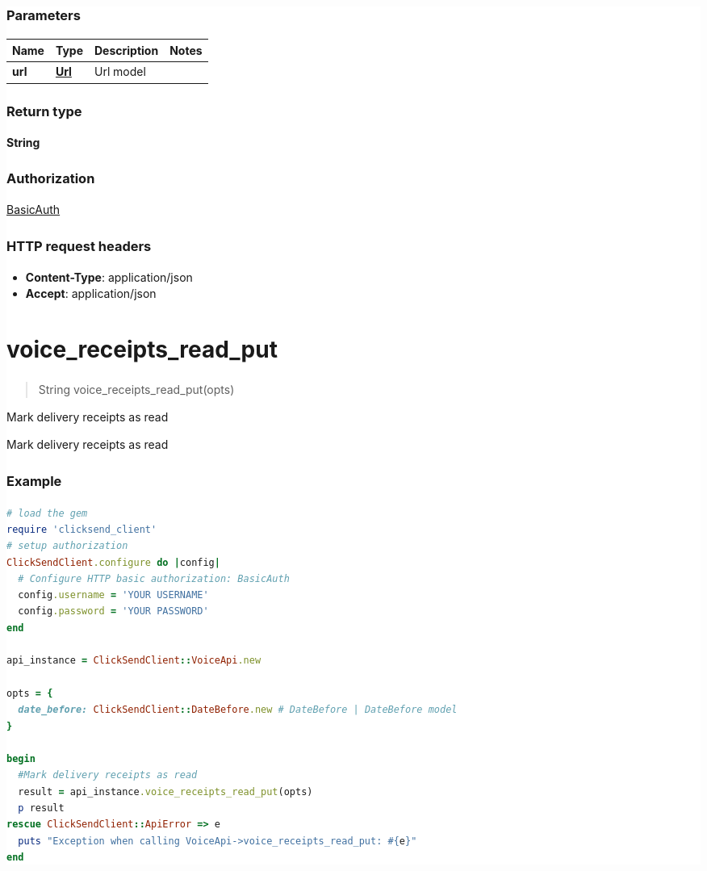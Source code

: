 ### Parameters

Name | Type | Description  | Notes
------------- | ------------- | ------------- | -------------
 **url** | [**Url**](Url.md)| Url model | 

### Return type

**String**

### Authorization

[BasicAuth](../README.md#BasicAuth)

### HTTP request headers

 - **Content-Type**: application/json
 - **Accept**: application/json



# **voice_receipts_read_put**
> String voice_receipts_read_put(opts)

Mark delivery receipts as read

Mark delivery receipts as read

### Example
```ruby
# load the gem
require 'clicksend_client'
# setup authorization
ClickSendClient.configure do |config|
  # Configure HTTP basic authorization: BasicAuth
  config.username = 'YOUR USERNAME'
  config.password = 'YOUR PASSWORD'
end

api_instance = ClickSendClient::VoiceApi.new

opts = { 
  date_before: ClickSendClient::DateBefore.new # DateBefore | DateBefore model
}

begin
  #Mark delivery receipts as read
  result = api_instance.voice_receipts_read_put(opts)
  p result
rescue ClickSendClient::ApiError => e
  puts "Exception when calling VoiceApi->voice_receipts_read_put: #{e}"
end
```
